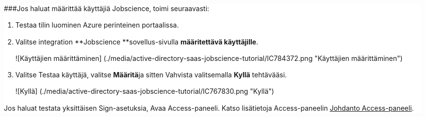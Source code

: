 ###<a name="to-assign-users-to-jobscience-perform-the-following-steps"></a>Jos haluat määrittää käyttäjiä Jobscience, toimi seuraavasti:

1.  Testaa tilin luominen Azure perinteinen portaalissa.

2.  Valitse integration **Jobscience **sovellus-sivulla **määritettävä käyttäjille**.

    ![Käyttäjien määrittäminen] (./media/active-directory-saas-jobscience-tutorial/IC784372.png "Käyttäjien määrittäminen")

3.  Valitse Testaa käyttäjä, valitse **Määritä**ja sitten Vahvista valitsemalla **Kyllä** tehtävääsi.

    ![Kyllä] (./media/active-directory-saas-jobscience-tutorial/IC767830.png "Kyllä")
  
Jos haluat testata yksittäisen Sign-asetuksia, Avaa Access-paneeli. Katso lisätietoja Access-paneelin [Johdanto Access-paneeli](active-directory-saas-access-panel-introduction.md).